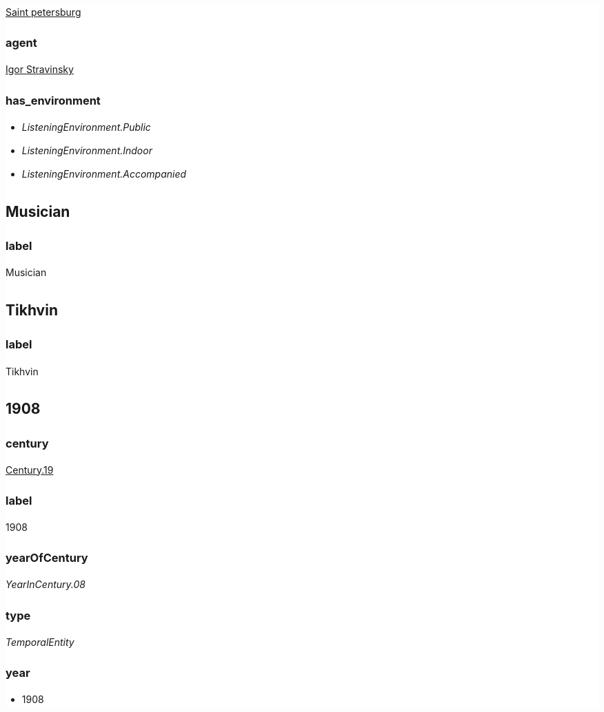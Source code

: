 
[Saint petersburg](#Saint-petersburg)

### agent


[Igor Stravinsky](#Igor-Stravinsky)

### has_environment

 - *ListeningEnvironment.Public*

 - *ListeningEnvironment.Indoor*

 - *ListeningEnvironment.Accompanied*

## Musician

### label


Musician

## Tikhvin

### label


Tikhvin

## 1908

### century


[Century.19](#Century.19)

### label


1908

### yearOfCentury


*YearInCentury.08*

### type


*TemporalEntity*

### year

 - 1908
